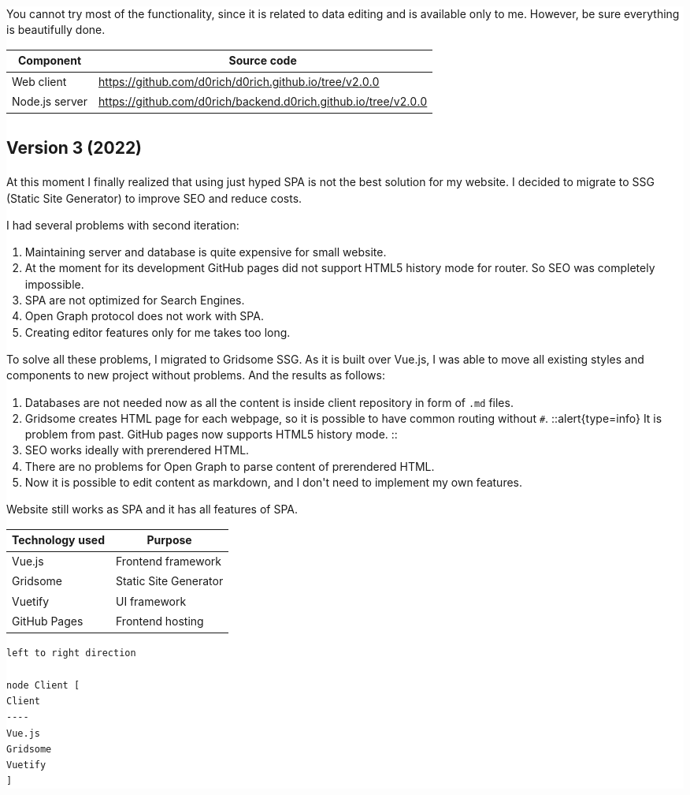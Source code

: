 ```plantuml
```

You cannot try most of the functionality, since it is related to data editing and is available only to me. However, be sure everything is beautifully done.

| Component | Source code |
| --- | --- |
| Web client | https://github.com/d0rich/d0rich.github.io/tree/v2.0.0 |
| Node.js server | https://github.com/d0rich/backend.d0rich.github.io/tree/v2.0.0 |

## Version 3 (2022)

At this moment I finally realized that using just hyped SPA is not the best solution for my website. I decided to migrate to SSG (Static Site Generator) to improve SEO and reduce costs.

I had several problems with second iteration:
1. Maintaining server and database is quite expensive for small website.
2. At the moment for its development GitHub pages did not support HTML5 history mode for router. So SEO was completely impossible.
3. SPA are not optimized for Search Engines.
4. Open Graph protocol does not work with SPA.
5. Creating editor features only for me takes too long.

To solve all these problems, I migrated to Gridsome SSG. As it is built over Vue.js, I was able to move all existing styles and components to new project without problems. And the results as follows:
1. Databases are not needed now as all the content is inside client repository in form of `.md` files.
2. Gridsome creates HTML page for each webpage, so it is possible to have common routing without `#`.
  ::alert{type=info}
    It is problem from past. GitHub pages now supports HTML5 history mode.
  ::
3. SEO works ideally with prerendered HTML.
4. There are no problems for Open Graph to parse content of prerendered HTML.
5. Now it is possible to edit content as markdown, and I don't need to implement my own features.

Website still works as SPA and it has all features of SPA. 

| Technology used | Purpose |
| --- | --- |
| Vue.js | Frontend framework |
| Gridsome | Static Site Generator |
| Vuetify | UI framework |
| GitHub Pages | Frontend hosting |

```plantuml
left to right direction

node Client [
Client
----
Vue.js
Gridsome
Vuetify
]

```
